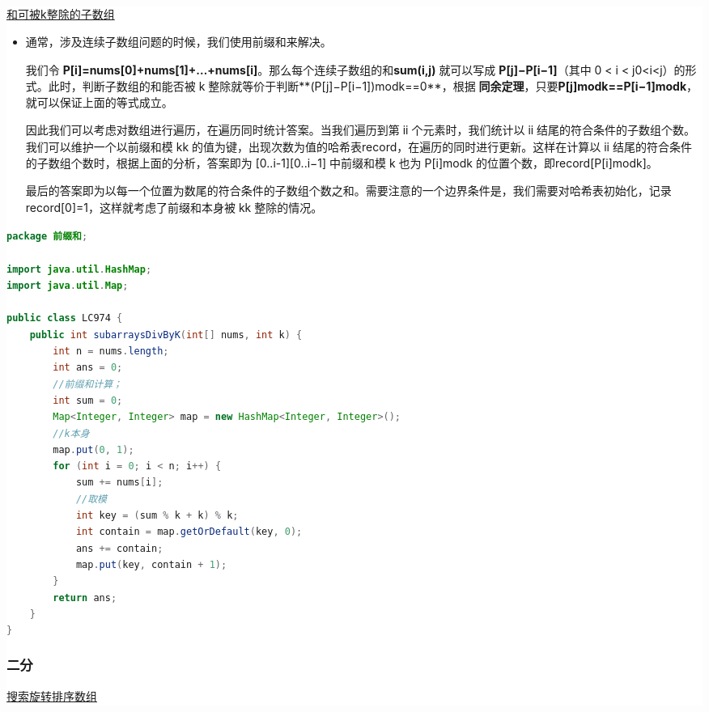 



[和可被k整除的子数组](https://leetcode-cn.com/problems/subarray-sums-divisible-by-k/)

- 通常，涉及连续子数组问题的时候，我们使用前缀和来解决。

  我们令 **P[i]=nums[0]+nums[1]+…+nums[i]**。那么每个连续子数组的和**sum(i,j)** 就可以写成 **P[j]−P[i−1]**（其中 0 < i < j0<i<j）的形式。此时，判断子数组的和能否被 k 整除就等价于判断**(P[j]−P[i−1])modk==0**，根据 **同余定理**，只要**P[j]modk==P[i−1]modk**，就可以保证上面的等式成立。

  因此我们可以考虑对数组进行遍历，在遍历同时统计答案。当我们遍历到第 ii 个元素时，我们统计以 ii 结尾的符合条件的子数组个数。我们可以维护一个以前缀和模 kk 的值为键，出现次数为值的哈希表record，在遍历的同时进行更新。这样在计算以 ii 结尾的符合条件的子数组个数时，根据上面的分析，答案即为 [0..i-1][0..i−1] 中前缀和模 k 也为 P[i]modk 的位置个数，即record[P[i]modk]。

  最后的答案即为以每一个位置为数尾的符合条件的子数组个数之和。需要注意的一个边界条件是，我们需要对哈希表初始化，记录 record[0]=1，这样就考虑了前缀和本身被 kk 整除的情况。

  

```java
package 前缀和;

import java.util.HashMap;
import java.util.Map;

public class LC974 {
    public int subarraysDivByK(int[] nums, int k) {
        int n = nums.length;
        int ans = 0;
        //前缀和计算；
        int sum = 0;
        Map<Integer, Integer> map = new HashMap<Integer, Integer>();
        //k本身
        map.put(0, 1);
        for (int i = 0; i < n; i++) {
            sum += nums[i];
            //取模
            int key = (sum % k + k) % k;
            int contain = map.getOrDefault(key, 0);
            ans += contain;
            map.put(key, contain + 1);
        }
        return ans;
    }
}
```









### 二分



[搜索旋转排序数组](https://leetcode-cn.com/problems/search-in-rotated-sorted-array/)

